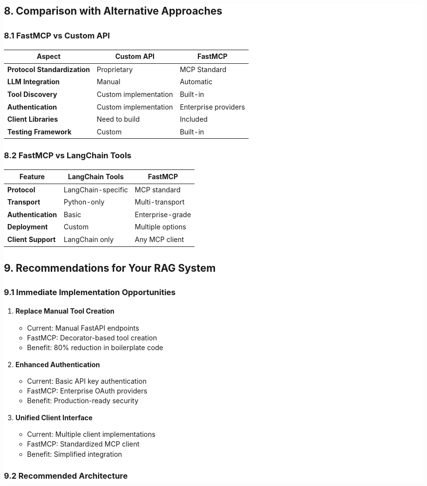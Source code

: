## 8. Comparison with Alternative Approaches

### 8.1 FastMCP vs Custom API

| Aspect | Custom API | FastMCP |
|--------|------------|---------|
| **Protocol Standardization** | Proprietary | MCP Standard |
| **LLM Integration** | Manual | Automatic |
| **Tool Discovery** | Custom implementation | Built-in |
| **Authentication** | Custom implementation | Enterprise providers |
| **Client Libraries** | Need to build | Included |
| **Testing Framework** | Custom | Built-in |

### 8.2 FastMCP vs LangChain Tools

| Feature | LangChain Tools | FastMCP |
|---------|----------------|---------|
| **Protocol** | LangChain-specific | MCP standard |
| **Transport** | Python-only | Multi-transport |
| **Authentication** | Basic | Enterprise-grade |
| **Deployment** | Custom | Multiple options |
| **Client Support** | LangChain only | Any MCP client |

## 9. Recommendations for Your RAG System

### 9.1 Immediate Implementation Opportunities

1. **Replace Manual Tool Creation**
   - Current: Manual FastAPI endpoints
   - FastMCP: Decorator-based tool creation
   - Benefit: 80% reduction in boilerplate code

2. **Enhanced Authentication**
   - Current: Basic API key authentication
   - FastMCP: Enterprise OAuth providers
   - Benefit: Production-ready security

3. **Unified Client Interface**
   - Current: Multiple client implementations
   - FastMCP: Standardized MCP client
   - Benefit: Simplified integration

### 9.2 Recommended Architecture
